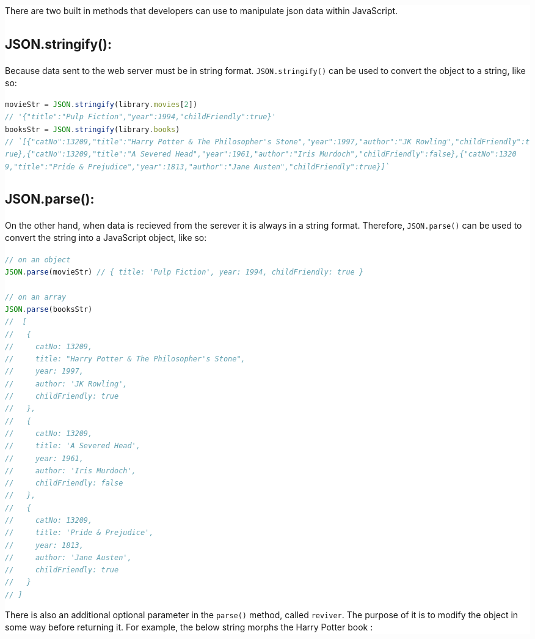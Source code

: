 
There are two built in methods that developers can use to manipulate json data within JavaScript.

## **JSON.stringify():**

Because data sent to the web server must be in string format. `JSON.stringify()` can be used to convert the object to a string, like so: 
```js
movieStr = JSON.stringify(library.movies[2]) 
// '{"title":"Pulp Fiction","year":1994,"childFriendly":true}'
booksStr = JSON.stringify(library.books) 
// `[{"catNo":13209,"title":"Harry Potter & The Philosopher's Stone","year":1997,"author":"JK Rowling","childFriendly":true},{"catNo":13209,"title":"A Severed Head","year":1961,"author":"Iris Murdoch","childFriendly":false},{"catNo":13209,"title":"Pride & Prejudice","year":1813,"author":"Jane Austen","childFriendly":true}]`
``` 

## **JSON.parse():**

On the other hand, when data is recieved from the serever it is always in a string format. Therefore, `JSON.parse()` can be used to convert the string into a JavaScript object, like so: 

```js
// on an object
JSON.parse(movieStr) // { title: 'Pulp Fiction', year: 1994, childFriendly: true }

// on an array
JSON.parse(booksStr) 
//  [
//   {
//     catNo: 13209,
//     title: "Harry Potter & The Philosopher's Stone",
//     year: 1997,
//     author: 'JK Rowling',
//     childFriendly: true
//   },
//   {
//     catNo: 13209,
//     title: 'A Severed Head',
//     year: 1961,
//     author: 'Iris Murdoch',
//     childFriendly: false
//   },
//   {
//     catNo: 13209,
//     title: 'Pride & Prejudice',
//     year: 1813,
//     author: 'Jane Austen',
//     childFriendly: true
//   }
// ] 
```
There is also an additional optional parameter in the `parse()` method, called `reviver`. The purpose of it is to modify the object in some way before returning it. For example, the below string morphs the Harry Potter book :  
